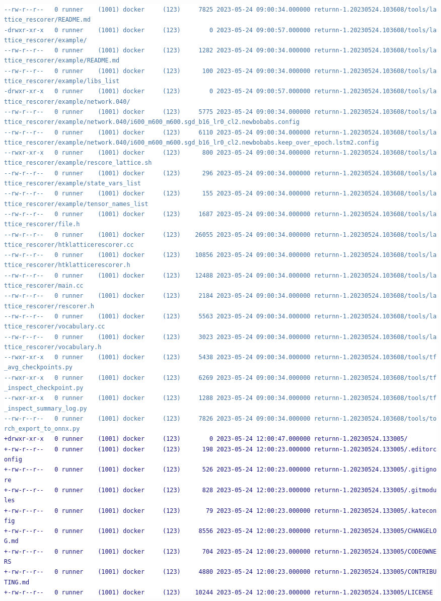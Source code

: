 ```diff
--rw-r--r--   0 runner    (1001) docker     (123)     7825 2023-05-24 09:00:34.000000 returnn-1.20230524.103608/tools/lattice_rescorer/README.md
-drwxr-xr-x   0 runner    (1001) docker     (123)        0 2023-05-24 09:00:57.000000 returnn-1.20230524.103608/tools/lattice_rescorer/example/
--rw-r--r--   0 runner    (1001) docker     (123)     1282 2023-05-24 09:00:34.000000 returnn-1.20230524.103608/tools/lattice_rescorer/example/README.md
--rw-r--r--   0 runner    (1001) docker     (123)      100 2023-05-24 09:00:34.000000 returnn-1.20230524.103608/tools/lattice_rescorer/example/libs_list
-drwxr-xr-x   0 runner    (1001) docker     (123)        0 2023-05-24 09:00:57.000000 returnn-1.20230524.103608/tools/lattice_rescorer/example/network.040/
--rw-r--r--   0 runner    (1001) docker     (123)     5775 2023-05-24 09:00:34.000000 returnn-1.20230524.103608/tools/lattice_rescorer/example/network.040/i600_m600_m600.sgd_b16_lr0_cl2.newbobabs.config
--rw-r--r--   0 runner    (1001) docker     (123)     6110 2023-05-24 09:00:34.000000 returnn-1.20230524.103608/tools/lattice_rescorer/example/network.040/i600_m600_m600.sgd_b16_lr0_cl2.newbobabs.keep_over_epoch.lstm2.config
--rwxr-xr-x   0 runner    (1001) docker     (123)      800 2023-05-24 09:00:34.000000 returnn-1.20230524.103608/tools/lattice_rescorer/example/rescore_lattice.sh
--rw-r--r--   0 runner    (1001) docker     (123)      296 2023-05-24 09:00:34.000000 returnn-1.20230524.103608/tools/lattice_rescorer/example/state_vars_list
--rw-r--r--   0 runner    (1001) docker     (123)      155 2023-05-24 09:00:34.000000 returnn-1.20230524.103608/tools/lattice_rescorer/example/tensor_names_list
--rw-r--r--   0 runner    (1001) docker     (123)     1687 2023-05-24 09:00:34.000000 returnn-1.20230524.103608/tools/lattice_rescorer/file.h
--rw-r--r--   0 runner    (1001) docker     (123)    26055 2023-05-24 09:00:34.000000 returnn-1.20230524.103608/tools/lattice_rescorer/htklatticerescorer.cc
--rw-r--r--   0 runner    (1001) docker     (123)    10856 2023-05-24 09:00:34.000000 returnn-1.20230524.103608/tools/lattice_rescorer/htklatticerescorer.h
--rw-r--r--   0 runner    (1001) docker     (123)    12488 2023-05-24 09:00:34.000000 returnn-1.20230524.103608/tools/lattice_rescorer/main.cc
--rw-r--r--   0 runner    (1001) docker     (123)     2184 2023-05-24 09:00:34.000000 returnn-1.20230524.103608/tools/lattice_rescorer/rescorer.h
--rw-r--r--   0 runner    (1001) docker     (123)     5563 2023-05-24 09:00:34.000000 returnn-1.20230524.103608/tools/lattice_rescorer/vocabulary.cc
--rw-r--r--   0 runner    (1001) docker     (123)     3023 2023-05-24 09:00:34.000000 returnn-1.20230524.103608/tools/lattice_rescorer/vocabulary.h
--rwxr-xr-x   0 runner    (1001) docker     (123)     5438 2023-05-24 09:00:34.000000 returnn-1.20230524.103608/tools/tf_avg_checkpoints.py
--rwxr-xr-x   0 runner    (1001) docker     (123)     6269 2023-05-24 09:00:34.000000 returnn-1.20230524.103608/tools/tf_inspect_checkpoint.py
--rwxr-xr-x   0 runner    (1001) docker     (123)     1288 2023-05-24 09:00:34.000000 returnn-1.20230524.103608/tools/tf_inspect_summary_log.py
--rw-r--r--   0 runner    (1001) docker     (123)     7826 2023-05-24 09:00:34.000000 returnn-1.20230524.103608/tools/torch_export_to_onnx.py
+drwxr-xr-x   0 runner    (1001) docker     (123)        0 2023-05-24 12:00:47.000000 returnn-1.20230524.133005/
+-rw-r--r--   0 runner    (1001) docker     (123)      198 2023-05-24 12:00:23.000000 returnn-1.20230524.133005/.editorconfig
+-rw-r--r--   0 runner    (1001) docker     (123)      526 2023-05-24 12:00:23.000000 returnn-1.20230524.133005/.gitignore
+-rw-r--r--   0 runner    (1001) docker     (123)      828 2023-05-24 12:00:23.000000 returnn-1.20230524.133005/.gitmodules
+-rw-r--r--   0 runner    (1001) docker     (123)       79 2023-05-24 12:00:23.000000 returnn-1.20230524.133005/.kateconfig
+-rw-r--r--   0 runner    (1001) docker     (123)     8556 2023-05-24 12:00:23.000000 returnn-1.20230524.133005/CHANGELOG.md
+-rw-r--r--   0 runner    (1001) docker     (123)      704 2023-05-24 12:00:23.000000 returnn-1.20230524.133005/CODEOWNERS
+-rw-r--r--   0 runner    (1001) docker     (123)     4880 2023-05-24 12:00:23.000000 returnn-1.20230524.133005/CONTRIBUTING.md
+-rw-r--r--   0 runner    (1001) docker     (123)    10244 2023-05-24 12:00:23.000000 returnn-1.20230524.133005/LICENSE
```